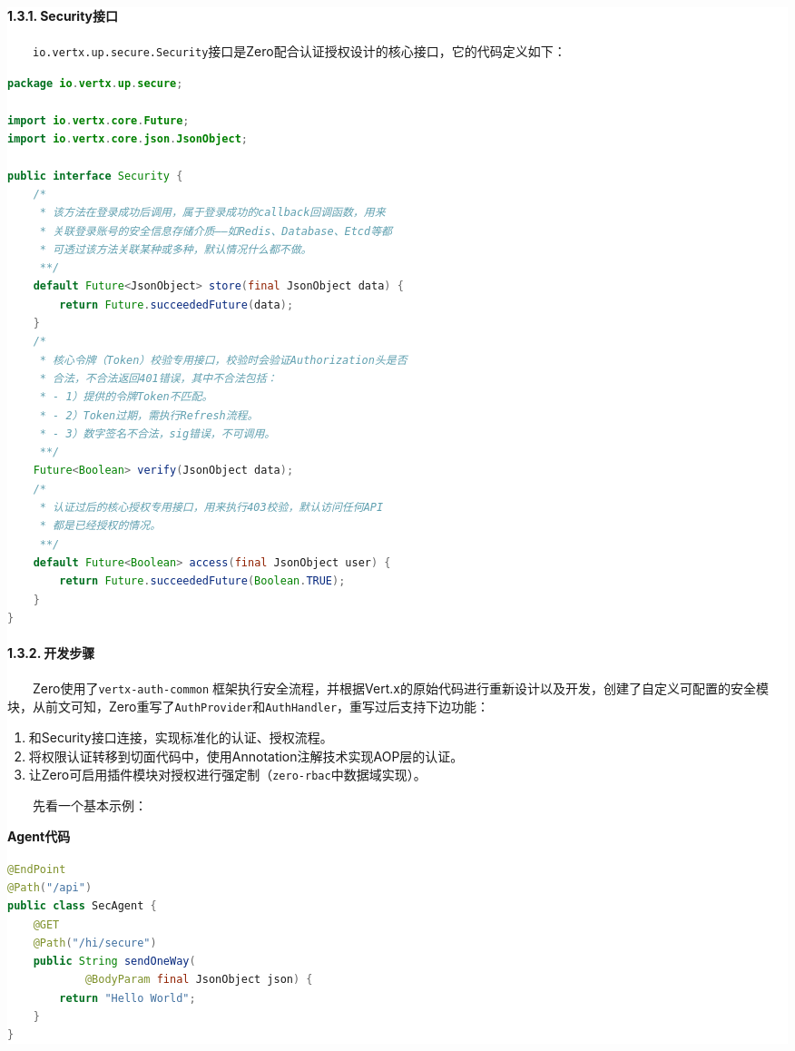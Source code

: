 #### 1.3.1. Security接口

&ensp;&ensp;&ensp;&ensp;`io.vertx.up.secure.Security`接口是Zero配合认证授权设计的核心接口，它的代码定义如下：

```java
package io.vertx.up.secure;

import io.vertx.core.Future;
import io.vertx.core.json.JsonObject;

public interface Security {
    /*
     * 该方法在登录成功后调用，属于登录成功的callback回调函数，用来
     * 关联登录账号的安全信息存储介质——如Redis、Database、Etcd等都
     * 可透过该方法关联某种或多种，默认情况什么都不做。
     **/
    default Future<JsonObject> store(final JsonObject data) {   
        return Future.succeededFuture(data);
    }
    /*
     * 核心令牌（Token）校验专用接口，校验时会验证Authorization头是否
     * 合法，不合法返回401错误，其中不合法包括：
     * - 1）提供的令牌Token不匹配。
     * - 2）Token过期，需执行Refresh流程。
     * - 3）数字签名不合法，sig错误，不可调用。
     **/
    Future<Boolean> verify(JsonObject data);
    /*
     * 认证过后的核心授权专用接口，用来执行403校验，默认访问任何API
     * 都是已经授权的情况。
     **/
    default Future<Boolean> access(final JsonObject user) {
        return Future.succeededFuture(Boolean.TRUE);
    }
}
```

#### 1.3.2. 开发步骤

&ensp;&ensp;&ensp;&ensp;Zero使用了`vertx-auth-common`
框架执行安全流程，并根据Vert.x的原始代码进行重新设计以及开发，创建了自定义可配置的安全模块，从前文可知，Zero重写了`AuthProvider`和`AuthHandler`，重写过后支持下边功能：

1. 和Security接口连接，实现标准化的认证、授权流程。
2. 将权限认证转移到切面代码中，使用Annotation注解技术实现AOP层的认证。
3. 让Zero可启用插件模块对授权进行强定制（`zero-rbac`中数据域实现）。

&ensp;&ensp;&ensp;&ensp;先看一个基本示例：

**Agent代码**

```java
@EndPoint
@Path("/api")
public class SecAgent {
    @GET
    @Path("/hi/secure")
    public String sendOneWay(
            @BodyParam final JsonObject json) {
        return "Hello World";
    }
}
```
